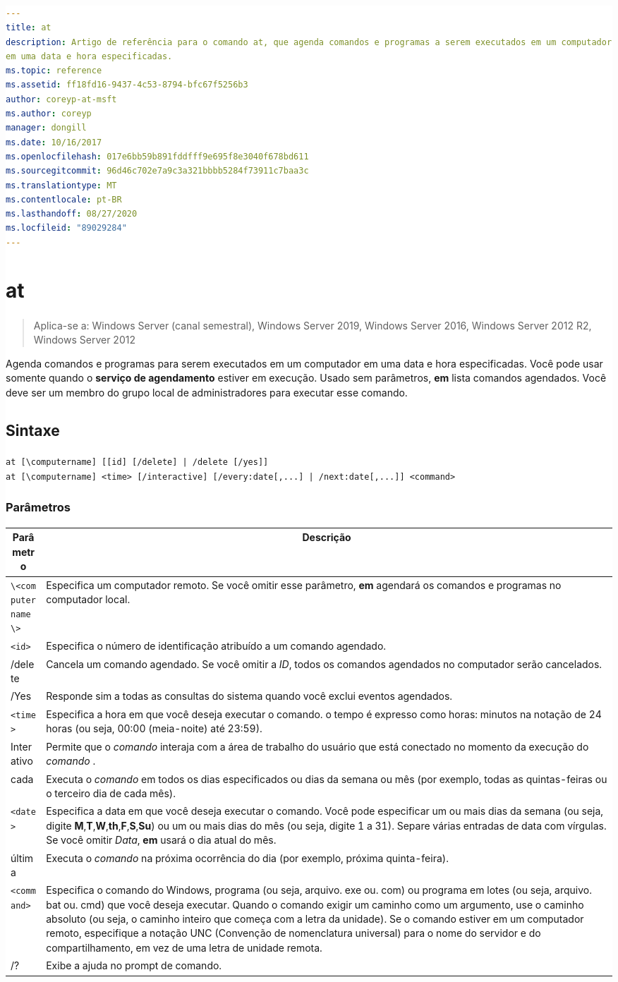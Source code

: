 ```yaml
---
title: at
description: Artigo de referência para o comando at, que agenda comandos e programas a serem executados em um computador em uma data e hora especificadas.
ms.topic: reference
ms.assetid: ff18fd16-9437-4c53-8794-bfc67f5256b3
author: coreyp-at-msft
ms.author: coreyp
manager: dongill
ms.date: 10/16/2017
ms.openlocfilehash: 017e6bb59b891fddfff9e695f8e3040f678bd611
ms.sourcegitcommit: 96d46c702e7a9c3a321bbbb5284f73911c7baa3c
ms.translationtype: MT
ms.contentlocale: pt-BR
ms.lasthandoff: 08/27/2020
ms.locfileid: "89029284"
---
```

# <a name="at"></a>at

> Aplica-se a: Windows Server (canal semestral), Windows Server 2019, Windows Server 2016, Windows Server 2012 R2, Windows Server 2012

Agenda comandos e programas para serem executados em um computador em uma data e hora especificadas. Você pode usar somente quando o **serviço de agendamento** estiver em execução. Usado sem parâmetros, **em** lista comandos agendados. Você deve ser um membro do grupo local de administradores para executar esse comando.

## <a name="syntax"></a>Sintaxe

```
at [\computername] [[id] [/delete] | /delete [/yes]]
at [\computername] <time> [/interactive] [/every:date[,...] | /next:date[,...]] <command>
```

### <a name="parameters"></a>Parâmetros

| Parâmetro | Descrição |
| --------- | ----------- |
| `\<computername\>` | Especifica um computador remoto. Se você omitir esse parâmetro, **em** agendará os comandos e programas no computador local. |
| `<id>` | Especifica o número de identificação atribuído a um comando agendado. |
| /delete | Cancela um comando agendado. Se você omitir a *ID*, todos os comandos agendados no computador serão cancelados. |
| /Yes | Responde sim a todas as consultas do sistema quando você exclui eventos agendados. |
| `<time>` | Especifica a hora em que você deseja executar o comando. o tempo é expresso como horas: minutos na notação de 24 horas (ou seja, 00:00 (meia-noite) até 23:59). |
| Interativo | Permite que o *comando* interaja com a área de trabalho do usuário que está conectado no momento da execução do *comando* . |
| cada | Executa o *comando* em todos os dias especificados ou dias da semana ou mês (por exemplo, todas as quintas-feiras ou o terceiro dia de cada mês). |
| `<date>` | Especifica a data em que você deseja executar o comando. Você pode especificar um ou mais dias da semana (ou seja, digite **M**,**T**,**W**,**th**,**F**,**S**,**Su**) ou um ou mais dias do mês (ou seja, digite 1 a 31). Separe várias entradas de data com vírgulas. Se você omitir *Data*, **em** usará o dia atual do mês. |
| última | Executa o *comando*  na próxima ocorrência do dia (por exemplo, próxima quinta-feira). |
| `<command>` | Especifica o comando do Windows, programa (ou seja, arquivo. exe ou. com) ou programa em lotes (ou seja, arquivo. bat ou. cmd) que você deseja executar. Quando o comando exigir um caminho como um argumento, use o caminho absoluto (ou seja, o caminho inteiro que começa com a letra da unidade). Se o comando estiver em um computador remoto, especifique a notação UNC (Convenção de nomenclatura universal) para o nome do servidor e do compartilhamento, em vez de uma letra de unidade remota. |
| /? | Exibe a ajuda no prompt de comando. |
